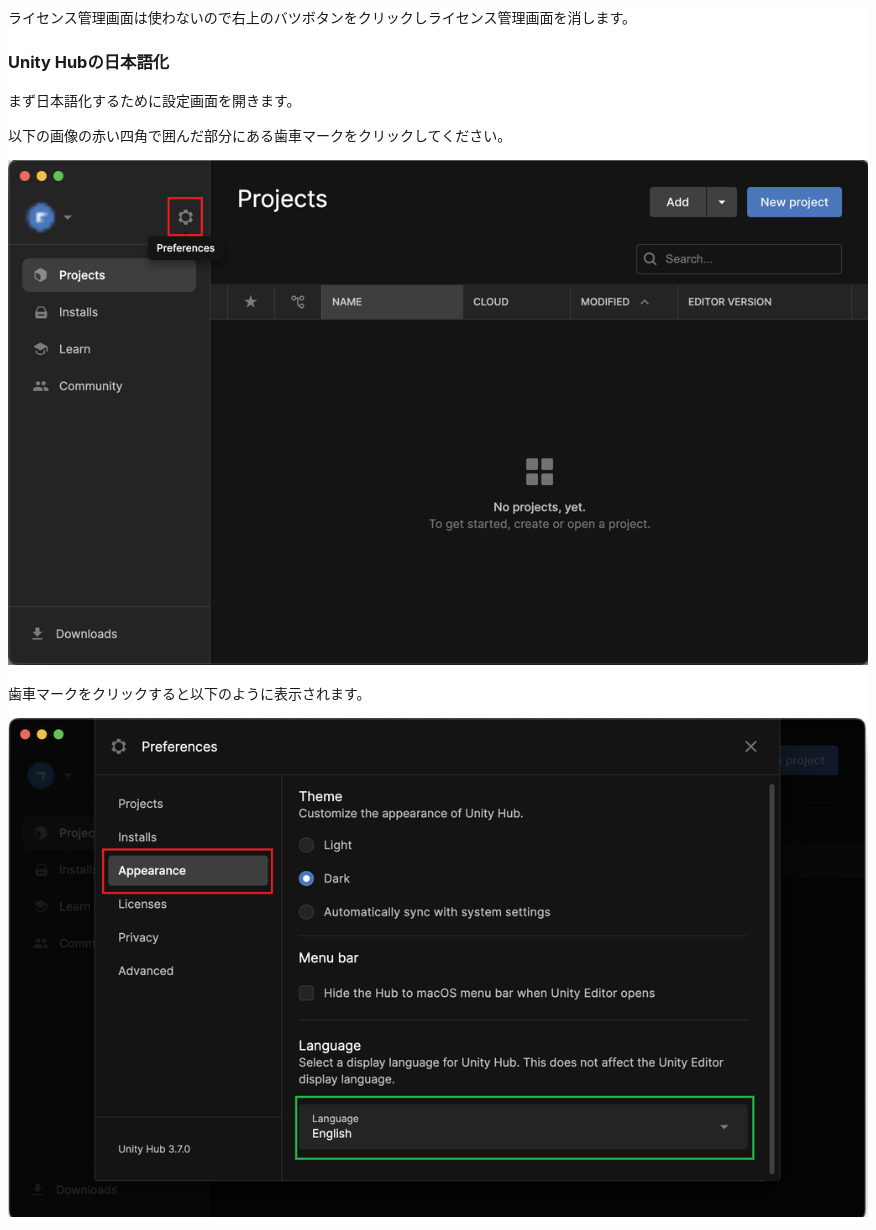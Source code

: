 ライセンス管理画面は使わないので右上のバツボタンをクリックしライセンス管理画面を消します。

### Unity Hubの日本語化

まず日本語化するために設定画面を開きます。

以下の画像の赤い四角で囲んだ部分にある歯車マークをクリックしてください。

![設定を開く](./images/Unity_setting_jp.png)

歯車マークをクリックすると以下のように表示されます。

![設定を開く](./images/Unity_setting_jp_2.png)
